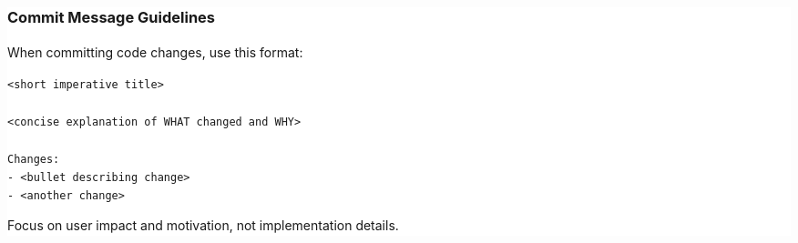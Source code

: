 ### Commit Message Guidelines

When committing code changes, use this format:

```
<short imperative title>

<concise explanation of WHAT changed and WHY>

Changes:
- <bullet describing change>
- <another change>
```

Focus on user impact and motivation, not implementation details.
